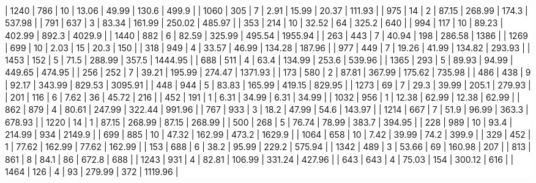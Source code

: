 | 1240    | 786       | 10       | 13.06    | 49.99     | 130.6     | 499.9      |
| 1060    | 305       | 7        | 2.91     | 15.99     | 20.37     | 111.93     |
| 975     | 14        | 2        | 87.15    | 268.99    | 174.3     | 537.98     |
| 791     | 637       | 3        | 83.34    | 161.99    | 250.02    | 485.97     |
| 353     | 214       | 10       | 32.52    | 64        | 325.2     | 640        |
| 994     | 117       | 10       | 89.23    | 402.99    | 892.3     | 4029.9     |
| 1440    | 882       | 6        | 82.59    | 325.99    | 495.54    | 1955.94    |
| 263     | 443       | 7        | 40.94    | 198       | 286.58    | 1386       |
| 1269    | 699       | 10       | 2.03     | 15        | 20.3      | 150        |
| 318     | 949       | 4        | 33.57    | 46.99     | 134.28    | 187.96     |
| 977     | 449       | 7        | 19.26    | 41.99     | 134.82    | 293.93     |
| 1453    | 152       | 5        | 71.5     | 288.99    | 357.5     | 1444.95    |
| 688     | 511       | 4        | 63.4     | 134.99    | 253.6     | 539.96     |
| 1365    | 293       | 5        | 89.93    | 94.99     | 449.65    | 474.95     |
| 256     | 252       | 7        | 39.21    | 195.99    | 274.47    | 1371.93    |
| 173     | 580       | 2        | 87.81    | 367.99    | 175.62    | 735.98     |
| 486     | 438       | 9        | 92.17    | 343.99    | 829.53    | 3095.91    |
| 448     | 944       | 5        | 83.83    | 165.99    | 419.15    | 829.95     |
| 1273    | 69        | 7        | 29.3     | 39.99     | 205.1     | 279.93     |
| 201     | 116       | 6        | 7.62     | 36        | 45.72     | 216        |
| 452     | 191       | 1        | 6.31     | 34.99     | 6.31      | 34.99      |
| 1032    | 956       | 1        | 12.38    | 62.99     | 12.38     | 62.99      |
| 862     | 879       | 4        | 80.61    | 247.99    | 322.44    | 991.96     |
| 767     | 933       | 3        | 18.2     | 47.99     | 54.6      | 143.97     |
| 1214    | 667       | 7        | 51.9     | 96.99     | 363.3     | 678.93     |
| 1220    | 14        | 1        | 87.15    | 268.99    | 87.15     | 268.99     |
| 500     | 268       | 5        | 76.74    | 78.99     | 383.7     | 394.95     |
| 228     | 989       | 10       | 93.4     | 214.99    | 934       | 2149.9     |
| 699     | 885       | 10       | 47.32    | 162.99    | 473.2     | 1629.9     |
| 1064    | 658       | 10       | 7.42     | 39.99     | 74.2      | 399.9      |
| 329     | 452       | 1        | 77.62    | 162.99    | 77.62     | 162.99     |
| 153     | 688       | 6        | 38.2     | 95.99     | 229.2     | 575.94     |
| 1342    | 489       | 3        | 53.66    | 69        | 160.98    | 207        |
| 813     | 861       | 8        | 84.1     | 86        | 672.8     | 688        |
| 1243    | 931       | 4        | 82.81    | 106.99    | 331.24    | 427.96     |
| 643     | 643       | 4        | 75.03    | 154       | 300.12    | 616        |
| 1464    | 126       | 4        | 93       | 279.99    | 372       | 1119.96    |